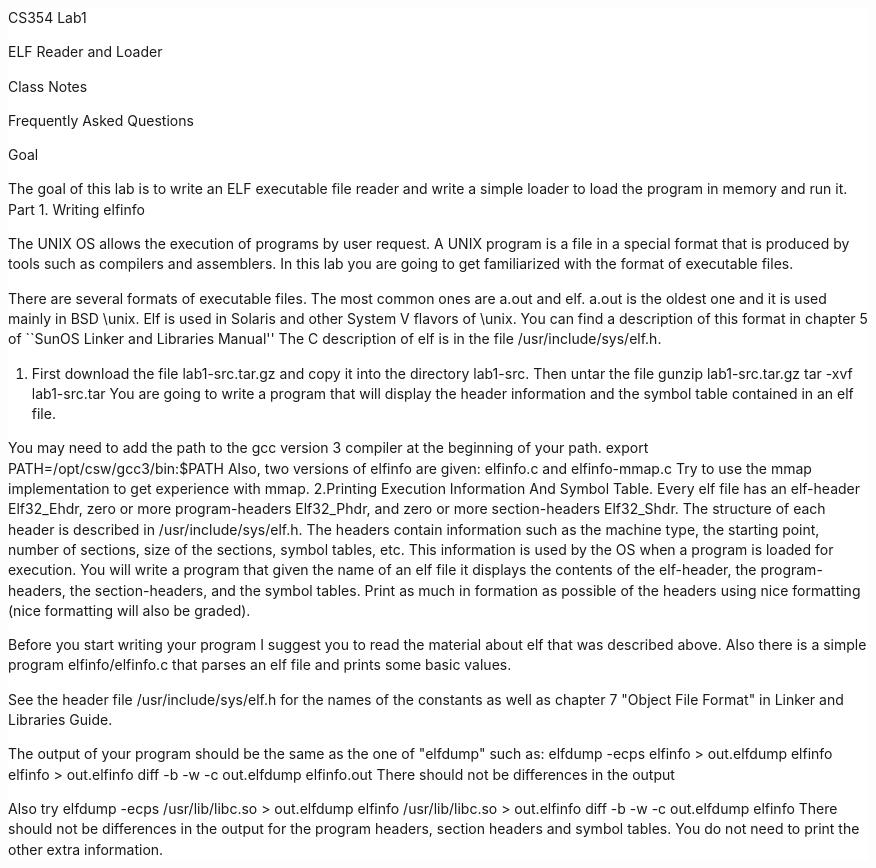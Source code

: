 CS354 Lab1

ELF Reader and Loader

Class Notes

Frequently Asked Questions

Goal

The goal of this lab is to write an ELF executable file reader and write a simple loader to load the program in memory and run it.
Part 1. Writing elfinfo

The UNIX OS allows the execution of programs by user request. A UNIX program is a file in a special format that is produced by tools such as compilers and assemblers. In this lab you are going to get familiarized with the format of executable files.

There are several formats of executable files. The most common ones are a.out and elf. a.out is the oldest one and it is used mainly in BSD \unix. Elf is used in Solaris and other System V flavors of \unix. You can find a description of this format in chapter 5 of ``SunOS Linker and Libraries Manual'' The C description of elf is in the file /usr/include/sys/elf.h.

1. First download the file lab1-src.tar.gz and copy it into the directory lab1-src. Then untar the file
gunzip lab1-src.tar.gz
tar -xvf lab1-src.tar
You are going to write a program that will display the header information and the symbol table contained in an elf file.

You may need to add the path to the gcc version 3 compiler at the beginning of your path. 
export PATH=/opt/csw/gcc3/bin:$PATH
Also, two versions of elfinfo are given: elfinfo.c and elfinfo-mmap.c Try to use the mmap implementation to get experience with mmap. 
2.Printing Execution Information And Symbol Table. Every elf file has an elf-header Elf32_Ehdr, zero or more program-headers Elf32_Phdr, and zero or more section-headers Elf32_Shdr. The structure of each header is described in /usr/include/sys/elf.h. The headers contain information such as the machine type, the starting point, number of sections, size of the sections, symbol tables, etc. This information is used by the OS when a program is loaded for execution. You will write a program that given the name of an elf file it displays the contents of the elf-header, the program-headers, the section-headers, and the symbol tables. Print as much in formation as possible of the headers using nice formatting (nice formatting will also be graded).

Before you start writing your program I suggest you to read the material about elf that was described above. Also there is a simple program elfinfo/elfinfo.c that parses an elf file and prints some basic values.

See the header file /usr/include/sys/elf.h for the names of the constants as well as chapter 7 "Object File Format" in Linker and Libraries Guide.

The output of your program should be the same as the one of "elfdump" such as:
elfdump -ecps elfinfo > out.elfdump
elfinfo elfinfo > out.elfinfo
diff -b -w -c out.elfdump elfinfo.out
There should not be differences in the output

Also try 
elfdump -ecps /usr/lib/libc.so > out.elfdump
elfinfo /usr/lib/libc.so > out.elfinfo
diff -b -w -c out.elfdump elfinfo
There should not be differences in the output for the program headers, section headers and symbol tables. You do not need to print the other extra information.

